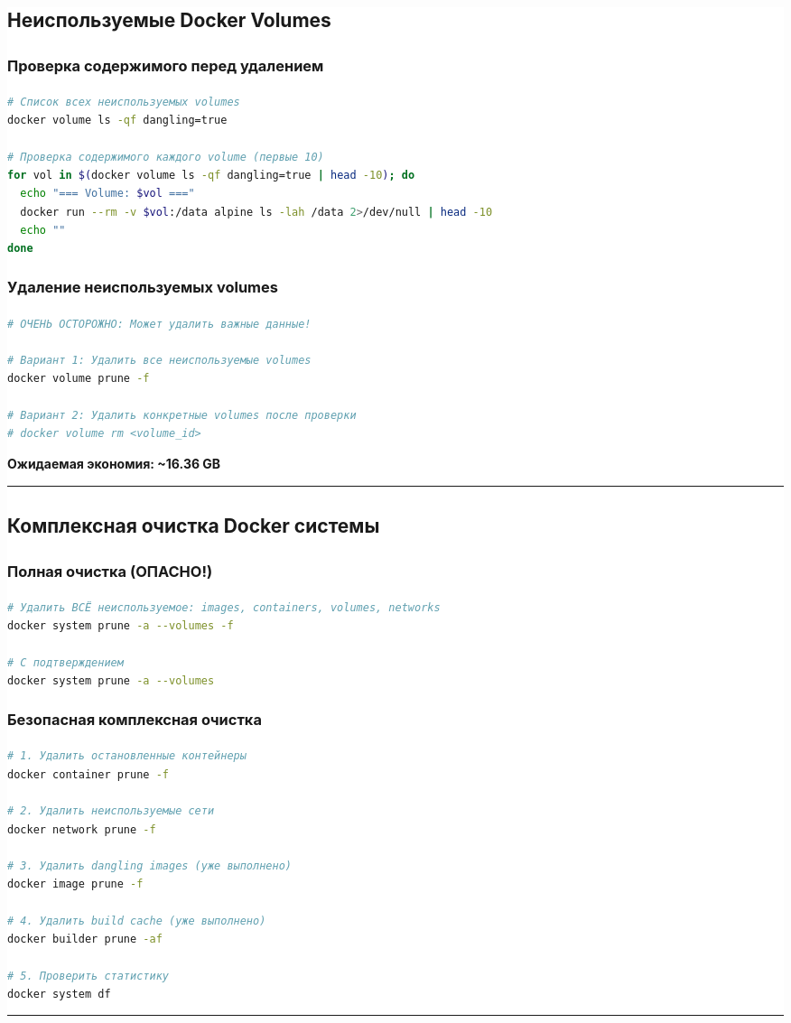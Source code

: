 ## Неиспользуемые Docker Volumes

### Проверка содержимого перед удалением

```bash
# Список всех неиспользуемых volumes
docker volume ls -qf dangling=true

# Проверка содержимого каждого volume (первые 10)
for vol in $(docker volume ls -qf dangling=true | head -10); do
  echo "=== Volume: $vol ==="
  docker run --rm -v $vol:/data alpine ls -lah /data 2>/dev/null | head -10
  echo ""
done
```

### Удаление неиспользуемых volumes

```bash
# ОЧЕНЬ ОСТОРОЖНО: Может удалить важные данные!

# Вариант 1: Удалить все неиспользуемые volumes
docker volume prune -f

# Вариант 2: Удалить конкретные volumes после проверки
# docker volume rm <volume_id>
```

**Ожидаемая экономия: ~16.36 GB**

---

## Комплексная очистка Docker системы

### Полная очистка (ОПАСНО!)

```bash
# Удалить ВСЁ неиспользуемое: images, containers, volumes, networks
docker system prune -a --volumes -f

# С подтверждением
docker system prune -a --volumes
```

### Безопасная комплексная очистка

```bash
# 1. Удалить остановленные контейнеры
docker container prune -f

# 2. Удалить неиспользуемые сети
docker network prune -f

# 3. Удалить dangling images (уже выполнено)
docker image prune -f

# 4. Удалить build cache (уже выполнено)
docker builder prune -af

# 5. Проверить статистику
docker system df
```

---